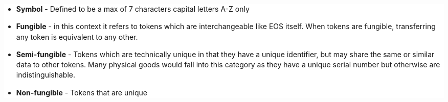 -   **Symbol** - Defined to be a max of 7 characters capital letters A-Z
    only

-   **Fungible** - in this context it refers to tokens which are
    interchangeable like EOS itself. When tokens are fungible,
    transferring any token is equivalent to any other.

-   **Semi-fungible** - Tokens which are technically unique in that they
    have a unique identifier, but may share the same or similar data to
    other tokens. Many physical goods would fall into this category as
    they have a unique serial number but otherwise are
    indistinguishable.

-   **Non-fungible** - Tokens that are unique
